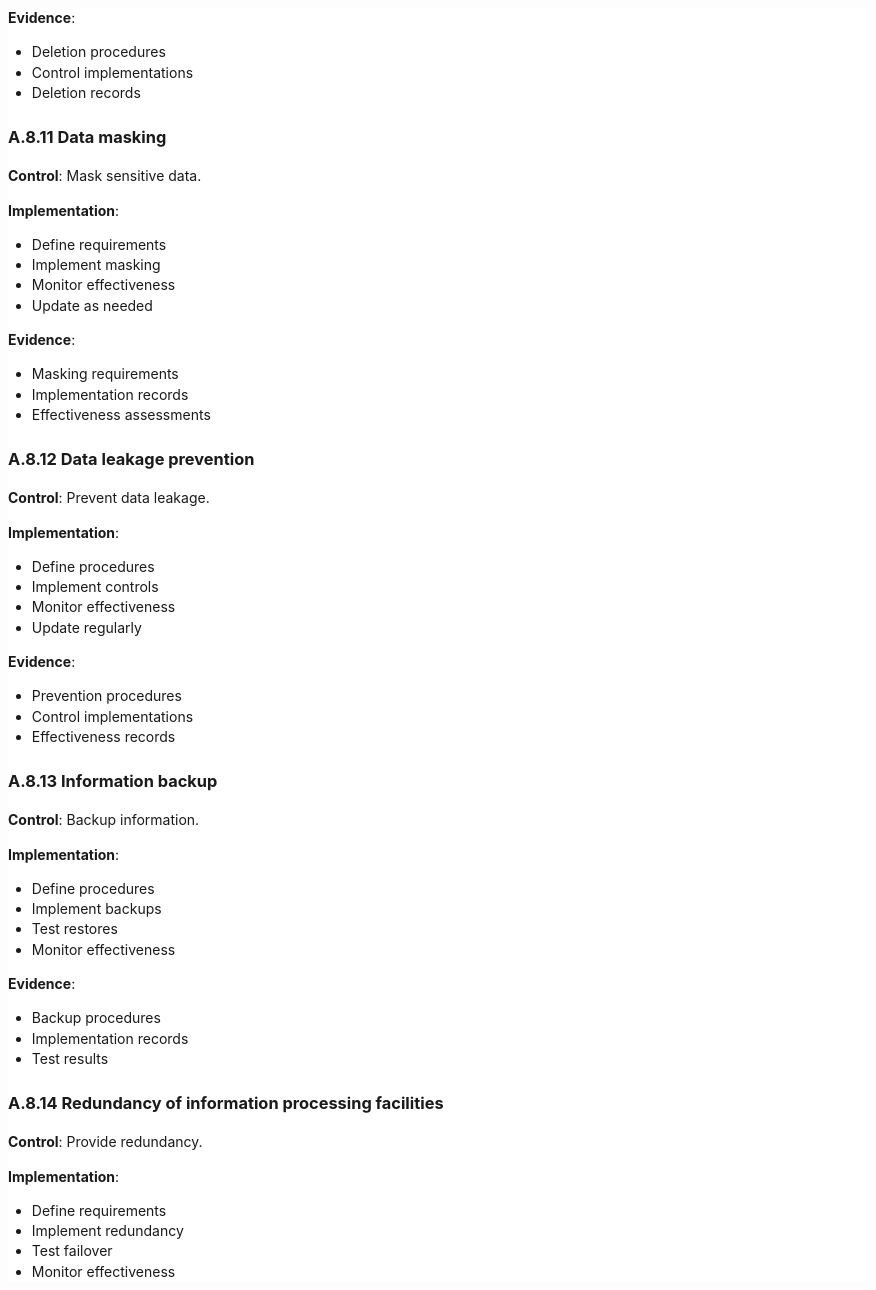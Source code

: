 **Evidence**:
- Deletion procedures
- Control implementations
- Deletion records

### A.8.11 Data masking

**Control**: Mask sensitive data.

**Implementation**:
- Define requirements
- Implement masking
- Monitor effectiveness
- Update as needed

**Evidence**:
- Masking requirements
- Implementation records
- Effectiveness assessments

### A.8.12 Data leakage prevention

**Control**: Prevent data leakage.

**Implementation**:
- Define procedures
- Implement controls
- Monitor effectiveness
- Update regularly

**Evidence**:
- Prevention procedures
- Control implementations
- Effectiveness records

### A.8.13 Information backup

**Control**: Backup information.

**Implementation**:
- Define procedures
- Implement backups
- Test restores
- Monitor effectiveness

**Evidence**:
- Backup procedures
- Implementation records
- Test results

### A.8.14 Redundancy of information processing facilities

**Control**: Provide redundancy.

**Implementation**:
- Define requirements
- Implement redundancy
- Test failover
- Monitor effectiveness
